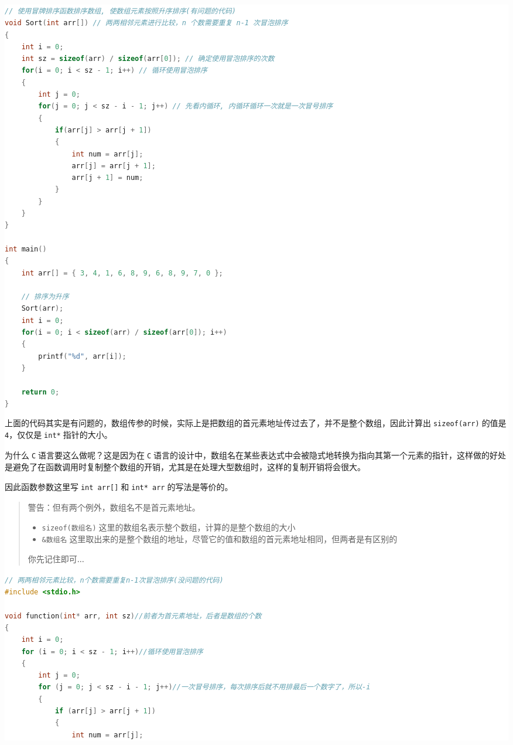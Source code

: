 ```cpp
// 使用冒牌排序函数排序数组, 使数组元素按照升序排序(有问题的代码)
void Sort(int arr[]) // 两两相邻元素进行比较，n 个数需要重复 n-1 次冒泡排序
{
    int i = 0;
    int sz = sizeof(arr) / sizeof(arr[0]); // 确定使用冒泡排序的次数
    for(i = 0; i < sz - 1; i++) // 循环使用冒泡排序
    {
        int j = 0;
        for(j = 0; j < sz - i - 1; j++) // 先看内循环, 内循环循环一次就是一次冒号排序
        {
            if(arr[j] > arr[j + 1])
            {
                int num = arr[j];
                arr[j] = arr[j + 1];
                arr[j + 1] = num;
            }
        }
    }
}

int main()
{
    int arr[] = { 3, 4, 1, 6, 8, 9, 6, 8, 9, 7, 0 };
    
    // 排序为升序
    Sort(arr);
    int i = 0;
    for(i = 0; i < sizeof(arr) / sizeof(arr[0]); i++)
    {
        printf("%d", arr[i]);
    }

    return 0;
}
```

上面的代码其实是有问题的，数组传参的时候，实际上是把数组的首元素地址传过去了，并不是整个数组，因此计算出 `sizeof(arr)` 的值是 `4`，仅仅是 `int*` 指针的大小。

为什么 `C` 语言要这么做呢？这是因为在 `C` 语言的设计中，数组名在某些表达式中会被隐式地转换为指向其第一个元素的指针，这样做的好处是避免了在函数调用时复制整个数组的开销，尤其是在处理大型数组时，这样的复制开销将会很大。

因此函数参数这里写 `int arr[]` 和 `int* arr` 的写法是等价的。

>   警告：但有两个例外，数组名不是首元素地址。
>
>   -   `sizeof(数组名)` 这里的数组名表示整个数组，计算的是整个数组的大小
>   -   `&数组名` 这里取出来的是整个数组的地址，尽管它的值和数组的首元素地址相同，但两者是有区别的
>
>   你先记住即可...

```cpp
// 两两相邻元素比较，n个数需要重复n-1次冒泡排序(没问题的代码)
#include <stdio.h>

void function(int* arr, int sz)//前者为首元素地址，后者是数组的个数
{
    int i = 0;
    for (i = 0; i < sz - 1; i++)//循环使用冒泡排序
    {
        int j = 0;
        for (j = 0; j < sz - i - 1; j++)//一次冒号排序，每次排序后就不用排最后一个数字了，所以-i
        {
            if (arr[j] > arr[j + 1])
            {
                int num = arr[j];
```